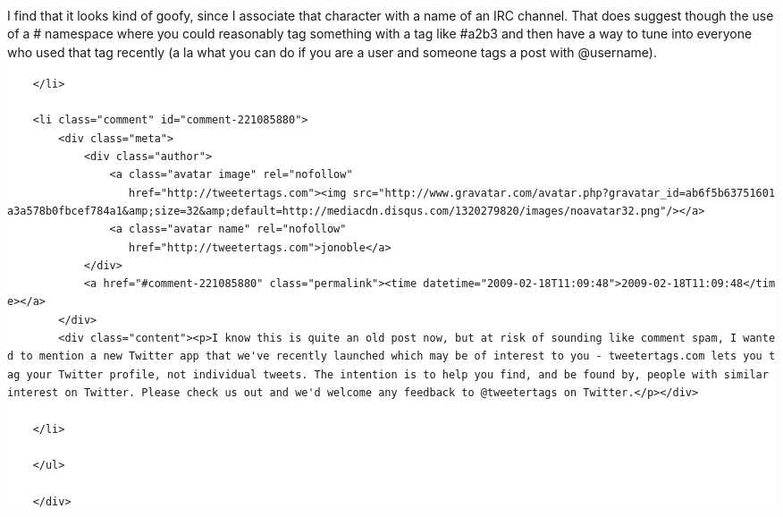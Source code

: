 <p>I find that it looks kind of goofy, since I associate that character with a name of an IRC channel.  That does suggest though the use of a # namespace where you could reasonably tag something with a tag like #a2b3 and then have a way to tune into everyone who used that tag recently (a la what you can do if you are a user and someone tags a post with @username).</p></div>
            
        </li>
    
        <li class="comment" id="comment-221085880">
            <div class="meta">
                <div class="author">
                    <a class="avatar image" rel="nofollow" 
                       href="http://tweetertags.com"><img src="http://www.gravatar.com/avatar.php?gravatar_id=ab6f5b63751601a3a578b0fbcef784a1&amp;size=32&amp;default=http://mediacdn.disqus.com/1320279820/images/noavatar32.png"/></a>
                    <a class="avatar name" rel="nofollow" 
                       href="http://tweetertags.com">jonoble</a>
                </div>
                <a href="#comment-221085880" class="permalink"><time datetime="2009-02-18T11:09:48">2009-02-18T11:09:48</time></a>
            </div>
            <div class="content"><p>I know this is quite an old post now, but at risk of sounding like comment spam, I wanted to mention a new Twitter app that we've recently launched which may be of interest to you - tweetertags.com lets you tag your Twitter profile, not individual tweets. The intention is to help you find, and be found by, people with similar interest on Twitter. Please check us out and we'd welcome any feedback to @tweetertags on Twitter.</p></div>
            
        </li>
    
        </ul>
    
        </div>
    